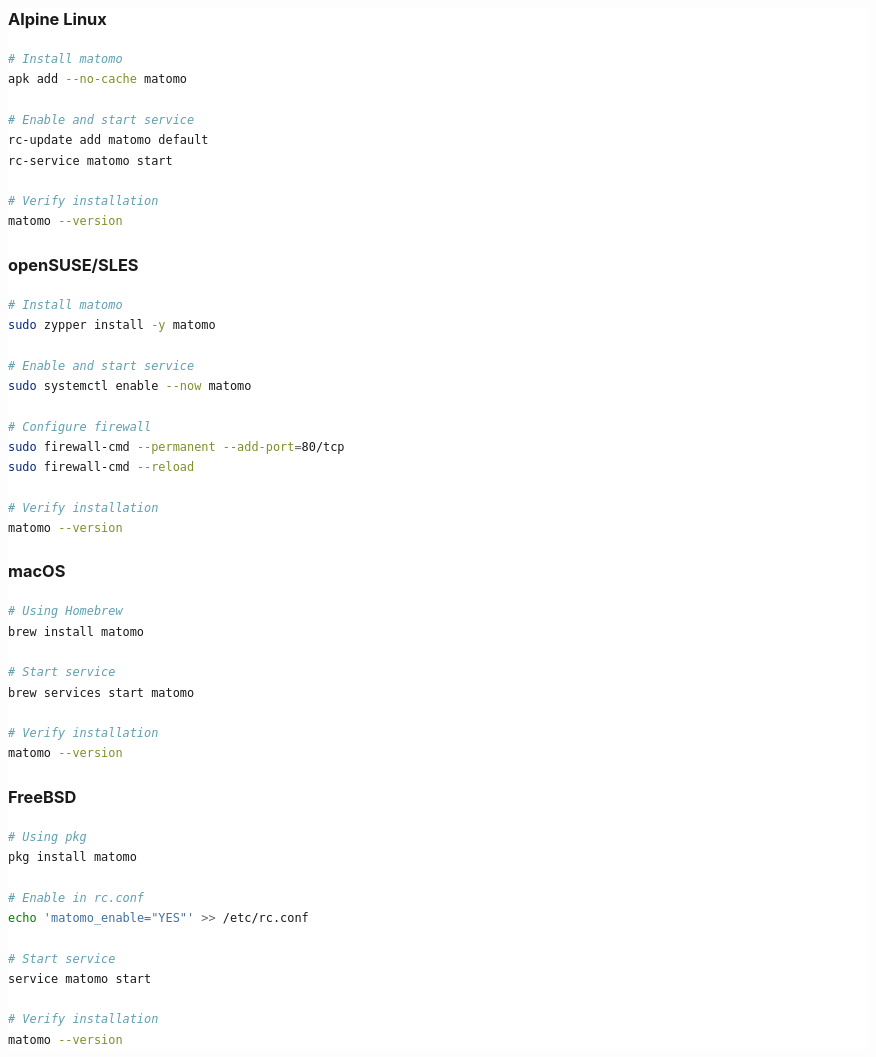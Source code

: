 ### Alpine Linux

```bash
# Install matomo
apk add --no-cache matomo

# Enable and start service
rc-update add matomo default
rc-service matomo start

# Verify installation
matomo --version
```

### openSUSE/SLES

```bash
# Install matomo
sudo zypper install -y matomo

# Enable and start service
sudo systemctl enable --now matomo

# Configure firewall
sudo firewall-cmd --permanent --add-port=80/tcp
sudo firewall-cmd --reload

# Verify installation
matomo --version
```

### macOS

```bash
# Using Homebrew
brew install matomo

# Start service
brew services start matomo

# Verify installation
matomo --version
```

### FreeBSD

```bash
# Using pkg
pkg install matomo

# Enable in rc.conf
echo 'matomo_enable="YES"' >> /etc/rc.conf

# Start service
service matomo start

# Verify installation
matomo --version
```
